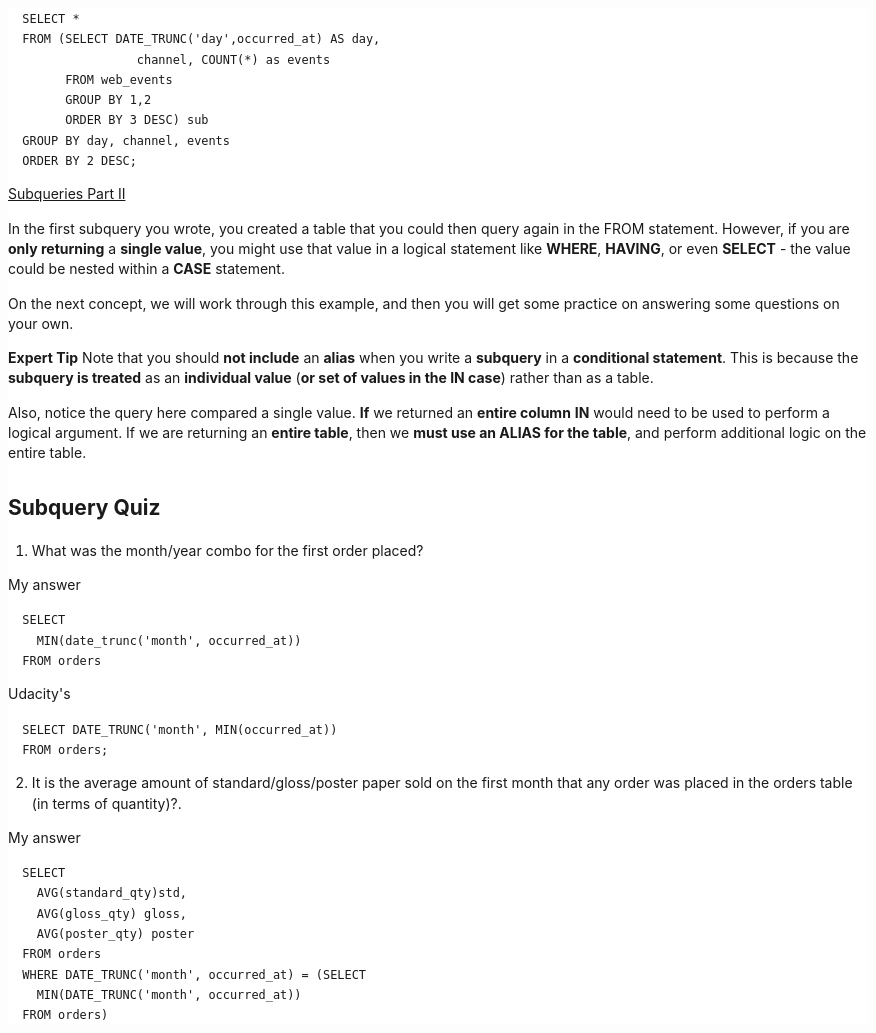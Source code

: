 ```
  SELECT *
  FROM (SELECT DATE_TRUNC('day',occurred_at) AS day,
                  channel, COUNT(*) as events
        FROM web_events
        GROUP BY 1,2
        ORDER BY 3 DESC) sub
  GROUP BY day, channel, events
  ORDER BY 2 DESC;
```

[Subqueries Part II](https://www.youtube.com/watch?v=jko-RrZd0R8)

In the first subquery you wrote, you created a table that you could then query again in the FROM statement. However, if you are **only returning** a **single value**, you might use that value in a logical statement like **WHERE**, **HAVING**, or even **SELECT** - the value could be nested within a **CASE** statement.

On the next concept, we will work through this example, and then you will get some practice on answering some questions on your own.

**Expert Tip**
Note that you should **not include** an **alias** when you write a **subquery** in a **conditional statement**. This is because the **subquery is treated** as an **individual value** (**or set of values in the IN case**) rather than as a table.

Also, notice the query here compared a single value. **If** we returned an **entire column** **IN** would need to be used to perform a logical argument. If we are returning an **entire table**, then we **must use an ALIAS for the table**, and perform additional logic on the entire table.

## Subquery Quiz

1. What was the month/year combo for the first order placed?

My answer
```
  SELECT
    MIN(date_trunc('month', occurred_at))
  FROM orders
```

Udacity's
```
  SELECT DATE_TRUNC('month', MIN(occurred_at))
  FROM orders;
```

2. It is the average amount of standard/gloss/poster paper sold on the first month that any order was placed in the orders table (in terms of quantity)?.

My answer

```
  SELECT
    AVG(standard_qty)std,
    AVG(gloss_qty) gloss,
    AVG(poster_qty) poster
  FROM orders
  WHERE DATE_TRUNC('month', occurred_at) = (SELECT
    MIN(DATE_TRUNC('month', occurred_at))
  FROM orders)
```
